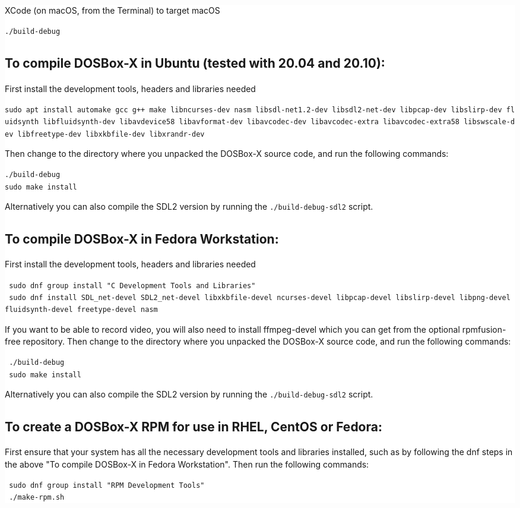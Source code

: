XCode (on macOS, from the Terminal) to target macOS
```
./build-debug
```

## To compile DOSBox-X in Ubuntu (tested with 20.04 and 20.10):

First install the development tools, headers and libraries needed

```
sudo apt install automake gcc g++ make libncurses-dev nasm libsdl-net1.2-dev libsdl2-net-dev libpcap-dev libslirp-dev fluidsynth libfluidsynth-dev libavdevice58 libavformat-dev libavcodec-dev libavcodec-extra libavcodec-extra58 libswscale-dev libfreetype-dev libxkbfile-dev libxrandr-dev
```

Then change to the directory where you unpacked the DOSBox-X source code, and run the following commands:

```
./build-debug
sudo make install
```

Alternatively you can also compile the SDL2 version by running the ``./build-debug-sdl2`` script.

## To compile DOSBox-X in Fedora Workstation:

First install the development tools, headers and libraries needed

```
 sudo dnf group install "C Development Tools and Libraries"
 sudo dnf install SDL_net-devel SDL2_net-devel libxkbfile-devel ncurses-devel libpcap-devel libslirp-devel libpng-devel fluidsynth-devel freetype-devel nasm
```

If you want to be able to record video, you will also need to install ffmpeg-devel which you can get from the optional rpmfusion-free repository.
Then change to the directory where you unpacked the DOSBox-X source code, and run the following commands:

```
 ./build-debug
 sudo make install
```

Alternatively you can also compile the SDL2 version by running the ``./build-debug-sdl2`` script.

## To create a DOSBox-X RPM for use in RHEL, CentOS or Fedora:

First ensure that your system has all the necessary development tools and libraries installed, such as by following the dnf steps in the above "To compile DOSBox-X in Fedora Workstation".
Then run the following commands:

```
 sudo dnf group install "RPM Development Tools"
 ./make-rpm.sh
```
